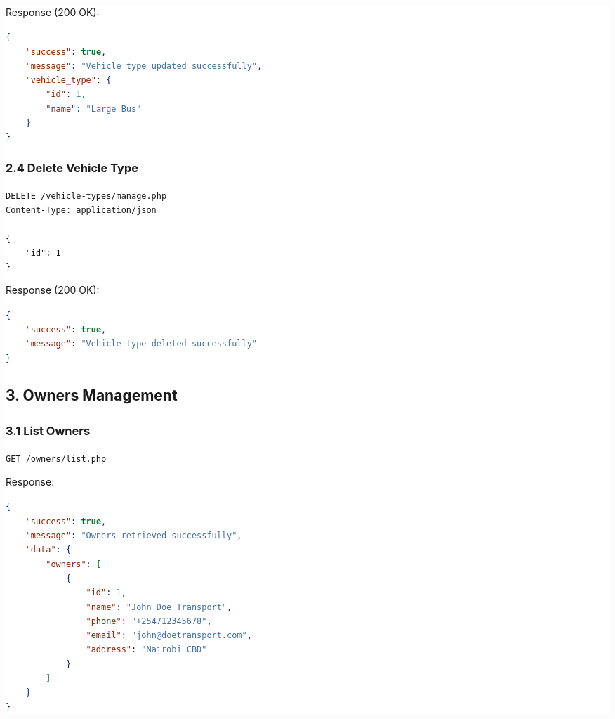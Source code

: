 Response (200 OK):
```json
{
    "success": true,
    "message": "Vehicle type updated successfully",
    "vehicle_type": {
        "id": 1,
        "name": "Large Bus"
    }
}
```

### 2.4 Delete Vehicle Type
```http
DELETE /vehicle-types/manage.php
Content-Type: application/json

{
    "id": 1
}
```

Response (200 OK):
```json
{
    "success": true,
    "message": "Vehicle type deleted successfully"
}
```

## 3. Owners Management

### 3.1 List Owners
```http
GET /owners/list.php
```

Response:
```json
{
    "success": true,
    "message": "Owners retrieved successfully",
    "data": {
        "owners": [
            {
                "id": 1,
                "name": "John Doe Transport",
                "phone": "+254712345678",
                "email": "john@doetransport.com",
                "address": "Nairobi CBD"
            }
        ]
    }
}
```

